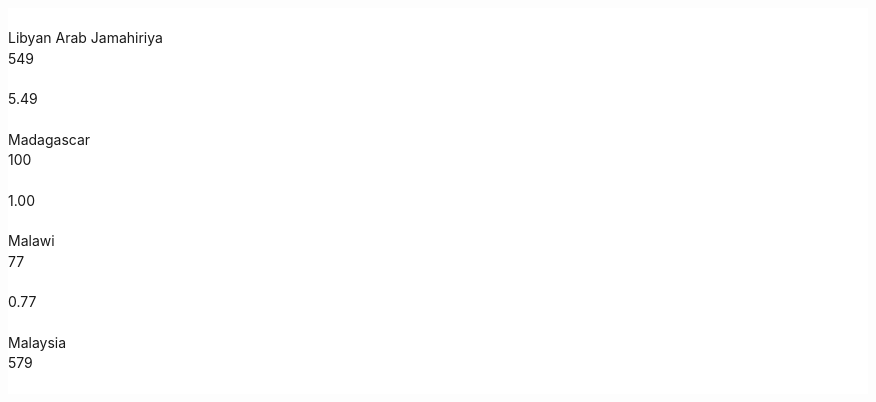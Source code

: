   <td>
    <div> </div>
  </td>
</tr>
<tr>
  <td>
    <div>Libyan Arab Jamahiriya</div>
  </td>
  <td>
    <div> 549</div>
  </td>
  <td>
    <div> </div>
  </td>
  <td>
    <div>5.49</div>
  </td>
  <td>
    <div> </div>
  </td>
</tr>
<tr>
  <td>
    <div>Madagascar</div>
  </td>
  <td>
    <div> 100</div>
  </td>
  <td>
    <div> </div>
  </td>
  <td>
    <div>1.00</div>
  </td>
  <td>
    <div> </div>
  </td>
</tr>
<tr>
  <td>
    <div>Malawi</div>
  </td>
  <td>
    <div> 77</div>
  </td>
  <td>
    <div> </div>
  </td>
  <td>
    <div>0.77</div>
  </td>
  <td>
    <div> </div>
  </td>
</tr>
<tr>
  <td>
    <div>Malaysia</div>
  </td>
  <td>
    <div> 579</div>
  </td>
  <td>
    <div> </div>